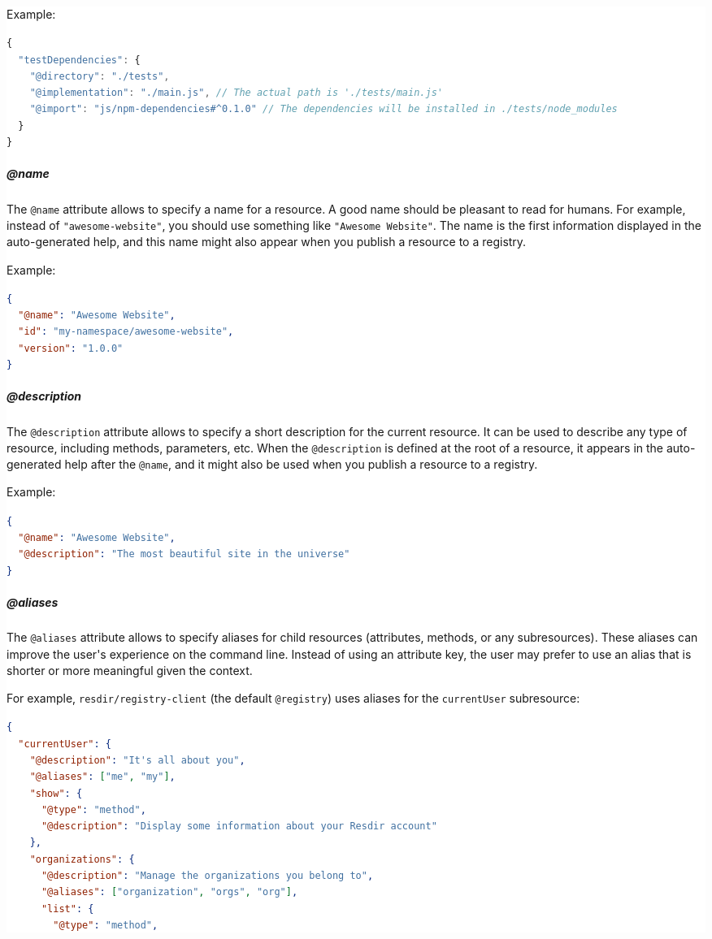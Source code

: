 Example:

```js
{
  "testDependencies": {
    "@directory": "./tests",
    "@implementation": "./main.js", // The actual path is './tests/main.js'
    "@import": "js/npm-dependencies#^0.1.0" // The dependencies will be installed in ./tests/node_modules
  }
}
```

##### @name

The `@name` attribute allows to specify a name for a resource. A good name should be pleasant to read for humans. For example, instead of `"awesome-website"`, you should use something like `"Awesome Website"`. The name is the first information displayed in the auto-generated help, and this name might also appear when you publish a resource to a registry.

Example:

```json
{
  "@name": "Awesome Website",
  "id": "my-namespace/awesome-website",
  "version": "1.0.0"
}
```

##### @description

The `@description` attribute allows to specify a short description for the current resource. It can be used to describe any type of resource, including methods, parameters, etc. When the `@description` is defined at the root of a resource, it appears in the auto-generated help after the `@name`, and it might also be used when you publish a resource to a registry.

Example:

```json
{
  "@name": "Awesome Website",
  "@description": "The most beautiful site in the universe"
}
```

##### @aliases

The `@aliases` attribute allows to specify aliases for child resources (attributes, methods, or any subresources). These aliases can improve the user's experience on the command line. Instead of using an attribute key, the user may prefer to use an alias that is shorter or more meaningful given the context.

For example, `resdir/registry-client` (the default `@registry`) uses aliases for the `currentUser` subresource:

```json
{
  "currentUser": {
    "@description": "It's all about you",
    "@aliases": ["me", "my"],
    "show": {
      "@type": "method",
      "@description": "Display some information about your Resdir account"
    },
    "organizations": {
      "@description": "Manage the organizations you belong to",
      "@aliases": ["organization", "orgs", "org"],
      "list": {
        "@type": "method",
```
